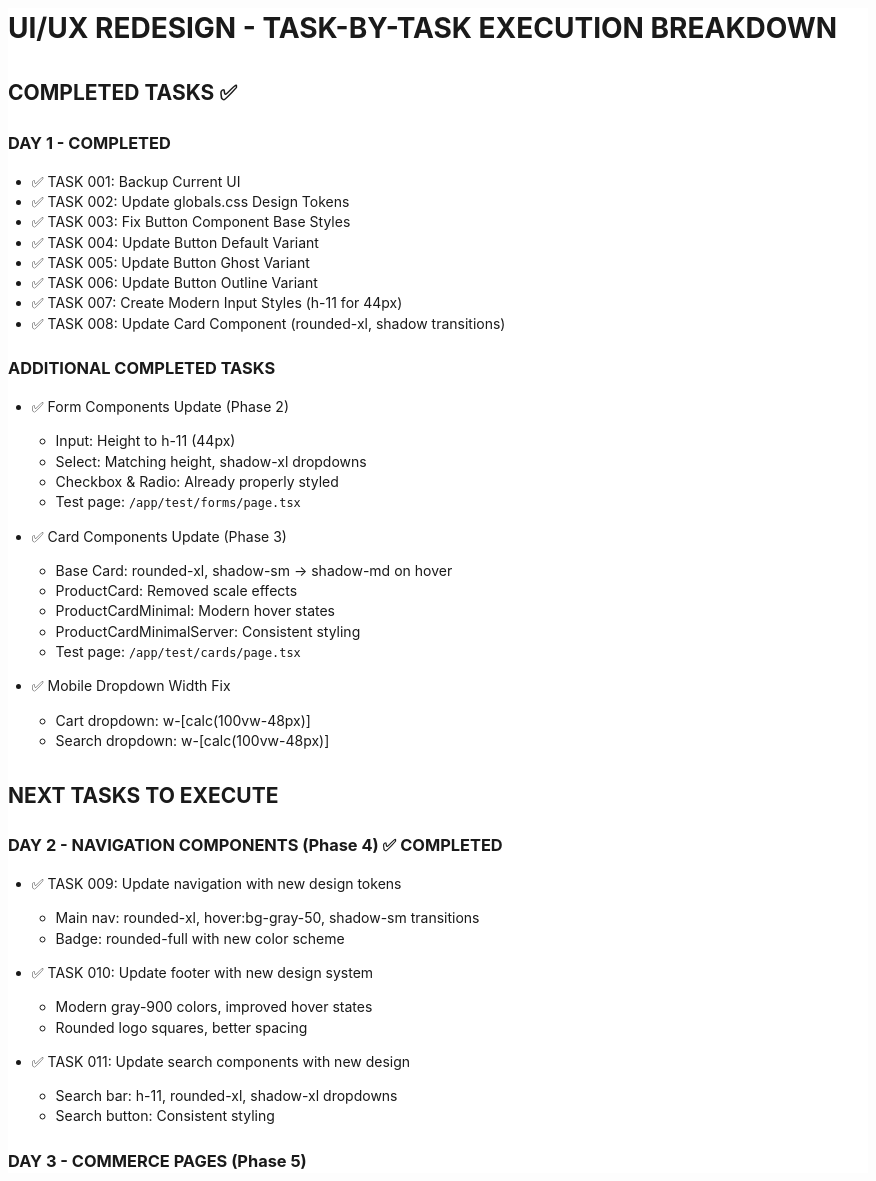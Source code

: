 # UI/UX REDESIGN - TASK-BY-TASK EXECUTION BREAKDOWN

## COMPLETED TASKS ✅

### DAY 1 - COMPLETED
- ✅ TASK 001: Backup Current UI
- ✅ TASK 002: Update globals.css Design Tokens
- ✅ TASK 003: Fix Button Component Base Styles  
- ✅ TASK 004: Update Button Default Variant
- ✅ TASK 005: Update Button Ghost Variant
- ✅ TASK 006: Update Button Outline Variant
- ✅ TASK 007: Create Modern Input Styles (h-11 for 44px)
- ✅ TASK 008: Update Card Component (rounded-xl, shadow transitions)

### ADDITIONAL COMPLETED TASKS
- ✅ Form Components Update (Phase 2)
  - Input: Height to h-11 (44px)
  - Select: Matching height, shadow-xl dropdowns
  - Checkbox & Radio: Already properly styled
  - Test page: `/app/test/forms/page.tsx`

- ✅ Card Components Update (Phase 3)
  - Base Card: rounded-xl, shadow-sm → shadow-md on hover
  - ProductCard: Removed scale effects
  - ProductCardMinimal: Modern hover states
  - ProductCardMinimalServer: Consistent styling
  - Test page: `/app/test/cards/page.tsx`

- ✅ Mobile Dropdown Width Fix
  - Cart dropdown: w-[calc(100vw-48px)]
  - Search dropdown: w-[calc(100vw-48px)]

## NEXT TASKS TO EXECUTE

### DAY 2 - NAVIGATION COMPONENTS (Phase 4) ✅ COMPLETED

- ✅ TASK 009: Update navigation with new design tokens
  - Main nav: rounded-xl, hover:bg-gray-50, shadow-sm transitions
  - Badge: rounded-full with new color scheme
  
- ✅ TASK 010: Update footer with new design system
  - Modern gray-900 colors, improved hover states
  - Rounded logo squares, better spacing
  
- ✅ TASK 011: Update search components with new design  
  - Search bar: h-11, rounded-xl, shadow-xl dropdowns
  - Search button: Consistent styling

### DAY 3 - COMMERCE PAGES (Phase 5)
